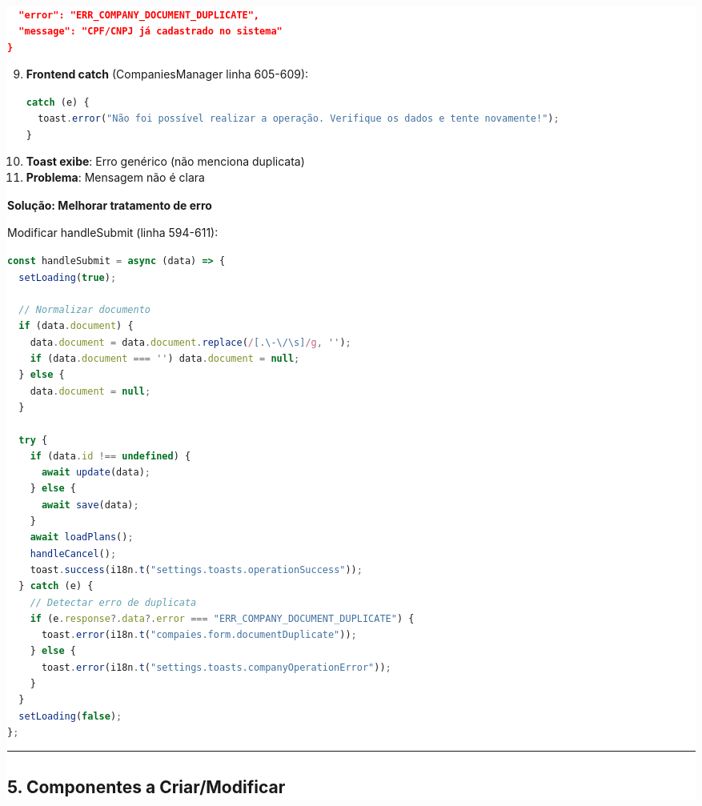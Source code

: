    ```json
     "error": "ERR_COMPANY_DOCUMENT_DUPLICATE",
     "message": "CPF/CNPJ já cadastrado no sistema"
   }
   ```
9. **Frontend catch** (CompaniesManager linha 605-609):
   ```javascript
   catch (e) {
     toast.error("Não foi possível realizar a operação. Verifique os dados e tente novamente!");
   }
   ```
10. **Toast exibe**: Erro genérico (não menciona duplicata)
11. **Problema**: Mensagem não é clara

**Solução: Melhorar tratamento de erro**

Modificar handleSubmit (linha 594-611):
```javascript
const handleSubmit = async (data) => {
  setLoading(true);

  // Normalizar documento
  if (data.document) {
    data.document = data.document.replace(/[.\-\/\s]/g, '');
    if (data.document === '') data.document = null;
  } else {
    data.document = null;
  }

  try {
    if (data.id !== undefined) {
      await update(data);
    } else {
      await save(data);
    }
    await loadPlans();
    handleCancel();
    toast.success(i18n.t("settings.toasts.operationSuccess"));
  } catch (e) {
    // Detectar erro de duplicata
    if (e.response?.data?.error === "ERR_COMPANY_DOCUMENT_DUPLICATE") {
      toast.error(i18n.t("compaies.form.documentDuplicate"));
    } else {
      toast.error(i18n.t("settings.toasts.companyOperationError"));
    }
  }
  setLoading(false);
};
```

---

## 5. Componentes a Criar/Modificar
